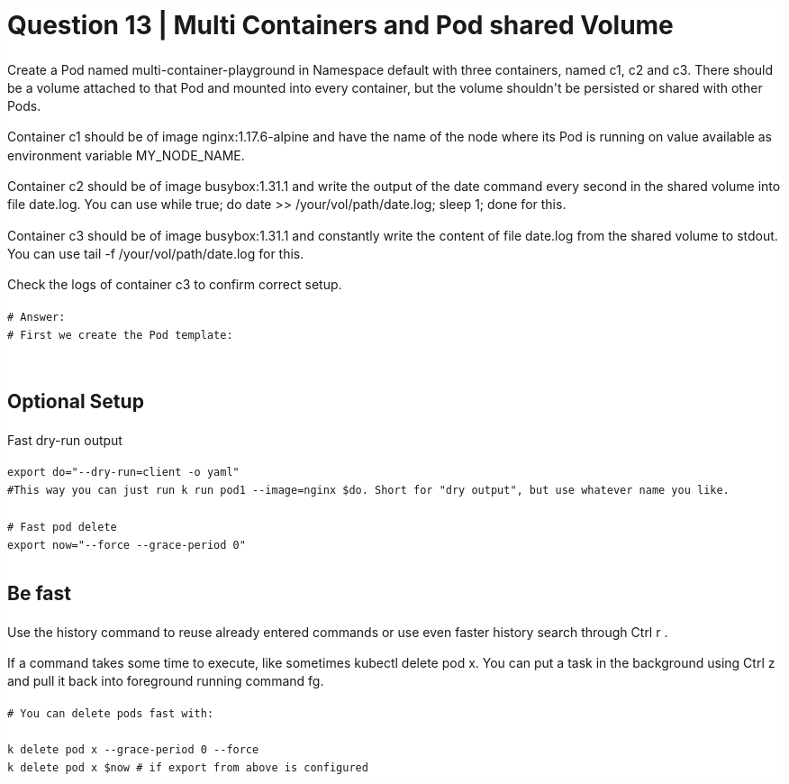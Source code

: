 # Question 13 | Multi Containers and Pod shared Volume

Create a Pod named multi-container-playground in Namespace default with three containers, named c1, c2 and c3. There should be a volume attached to that Pod and mounted into every container, but the volume shouldn't be persisted or shared with other Pods.

Container c1 should be of image nginx:1.17.6-alpine and have the name of the node where its Pod is running on value available as environment variable MY_NODE_NAME.

Container c2 should be of image busybox:1.31.1 and write the output of the date command every second in the shared volume into file date.log. You can use while true; do date >> /your/vol/path/date.log; sleep 1; done for this.

Container c3 should be of image busybox:1.31.1 and constantly write the content of file date.log from the shared volume to stdout. You can use tail -f /your/vol/path/date.log for this.

Check the logs of container c3 to confirm correct setup.

```shell
# Answer:
# First we create the Pod template:


```


## Optional Setup
Fast dry-run output
```shell
export do="--dry-run=client -o yaml"
#This way you can just run k run pod1 --image=nginx $do. Short for "dry output", but use whatever name you like.

# Fast pod delete
export now="--force --grace-period 0"
```

## Be fast
Use the history command to reuse already entered commands or use even faster history search through Ctrl r .

If a command takes some time to execute, like sometimes kubectl delete pod x. You can put a task in the background using Ctrl z and pull it back into foreground running command fg.

```shell
# You can delete pods fast with:

k delete pod x --grace-period 0 --force
k delete pod x $now # if export from above is configured
```


